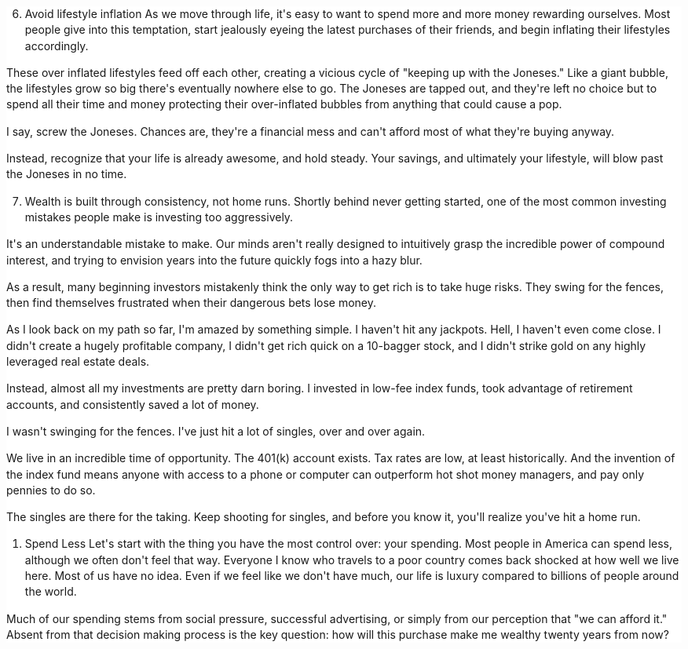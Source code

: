 6. Avoid lifestyle inflation
As we move through life, it's easy to want to spend more and more money rewarding ourselves. Most people give into this temptation, start jealously eyeing the latest purchases of their friends, and begin inflating their lifestyles accordingly.

These over inflated lifestyles feed off each other, creating a vicious cycle of "keeping up with the Joneses." Like a giant bubble, the lifestyles grow so big there's eventually nowhere else to go. The Joneses are tapped out, and they're left no choice but to spend all their time and money protecting their over-inflated bubbles from anything that could cause a pop.

I say, screw the Joneses. Chances are, they're a financial mess and can't afford most of what they're buying anyway.

Instead, recognize that your life is already awesome, and hold steady. Your savings, and ultimately your lifestyle, will blow past the Joneses in no time.

7. Wealth is built through consistency, not home runs.
Shortly behind never getting started, one of the most common investing mistakes people make is investing too aggressively.

It's an understandable mistake to make. Our minds aren't really designed to intuitively grasp the incredible power of compound interest, and trying to envision years into the future quickly fogs into a hazy blur.

As a result, many beginning investors mistakenly think the only way to get rich is to take huge risks. They swing for the fences, then find themselves frustrated when their dangerous bets lose money.

As I look back on my path so far, I'm amazed by something simple. I haven't hit any jackpots. Hell, I haven't even come close. I didn't create a hugely profitable company, I didn't get rich quick on a 10-bagger stock, and I didn't strike gold on any highly leveraged real estate deals.

Instead, almost all my investments are pretty darn boring. I invested in low-fee index funds, took advantage of retirement accounts, and consistently saved a lot of money.

I wasn't swinging for the fences. I've just hit a lot of singles, over and over again.

We live in an incredible time of opportunity. The 401(k) account exists. Tax rates are low, at least historically. And the invention of the index fund means anyone with access to a phone or computer can outperform hot shot money managers, and pay only pennies to do so.

The singles are there for the taking. Keep shooting for singles, and before you know it, you'll realize you've hit a home run.










1. Spend Less
Let's start with the thing you have the most control over: your spending. Most people in America can spend less, although we often don't feel that way. Everyone I know who travels to a poor country comes back shocked at how well we live here. Most of us have no idea. Even if we feel like we don't have much, our life is luxury compared to billions of people around the world.

Much of our spending stems from social pressure, successful advertising, or simply from our perception that "we can afford it." Absent from that decision making process is the key question: how will this purchase make me wealthy twenty years from now?
